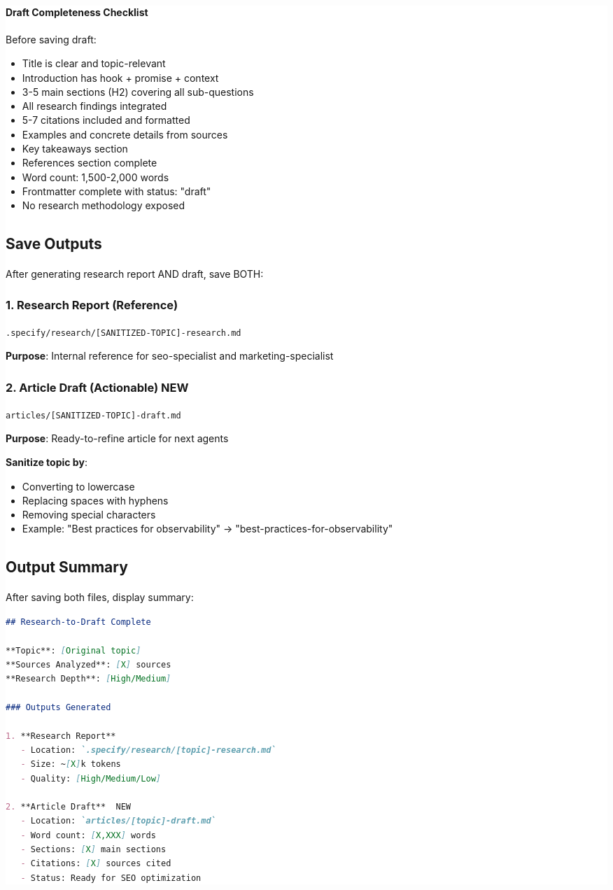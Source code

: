 #### Draft Completeness Checklist

Before saving draft:

-  Title is clear and topic-relevant
-  Introduction has hook + promise + context
-  3-5 main sections (H2) covering all sub-questions
-  All research findings integrated
-  5-7 citations included and formatted
-  Examples and concrete details from sources
-  Key takeaways section
-  References section complete
-  Word count: 1,500-2,000 words
-  Frontmatter complete with status: "draft"
-  No research methodology exposed

## Save Outputs

After generating research report AND draft, save BOTH:

### 1. Research Report (Reference)

```
.specify/research/[SANITIZED-TOPIC]-research.md
```

**Purpose**: Internal reference for seo-specialist and marketing-specialist

### 2. Article Draft (Actionable)  NEW

```
articles/[SANITIZED-TOPIC]-draft.md
```

**Purpose**: Ready-to-refine article for next agents

**Sanitize topic by**:
- Converting to lowercase
- Replacing spaces with hyphens
- Removing special characters
- Example: "Best practices for observability" → "best-practices-for-observability"

## Output Summary

After saving both files, display summary:

```markdown
## Research-to-Draft Complete 

**Topic**: [Original topic]
**Sources Analyzed**: [X] sources
**Research Depth**: [High/Medium]

### Outputs Generated

1. **Research Report** 
   - Location: `.specify/research/[topic]-research.md`
   - Size: ~[X]k tokens
   - Quality: [High/Medium/Low]

2. **Article Draft**  NEW
   - Location: `articles/[topic]-draft.md`
   - Word count: [X,XXX] words
   - Sections: [X] main sections
   - Citations: [X] sources cited
   - Status: Ready for SEO optimization

```